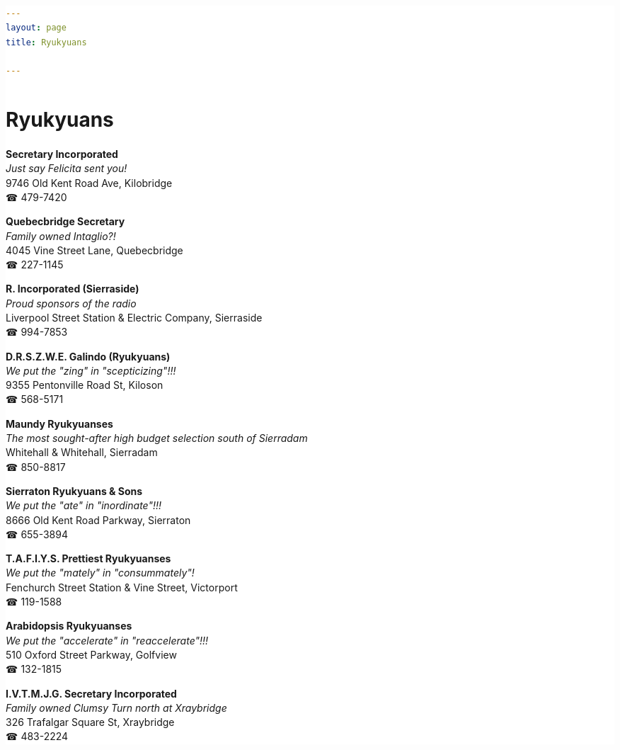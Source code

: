 ```yaml
---
layout: page 
title: Ryukyuans

---
```



# Ryukyuans


 **Secretary Incorporated**  
_Just say Felicita sent you!_  
9746 Old Kent Road Ave, Kilobridge  
☎ 479-7420

**Quebecbridge Secretary**  
_Family owned Intaglio?!_  
4045 Vine Street Lane, Quebecbridge  
☎ 227-1145

**R. Incorporated (Sierraside)**  
_Proud sponsors of the radio_  
Liverpool Street Station & Electric Company, Sierraside  
☎ 994-7853

**D.R.S.Z.W.E. Galindo (Ryukyuans)**  
_We put the "zing" in "scepticizing"!!!_  
9355 Pentonville Road St, Kiloson  
☎ 568-5171

**Maundy Ryukyuanses**  
_The most sought-after high budget selection south of Sierradam_  
Whitehall & Whitehall, Sierradam  
☎ 850-8817

**Sierraton Ryukyuans & Sons**  
_We put the "ate" in "inordinate"!!!_  
8666 Old Kent Road Parkway, Sierraton  
☎ 655-3894

**T.A.F.I.Y.S. Prettiest Ryukyuanses**  
_We put the "mately" in "consummately"!_  
Fenchurch Street Station & Vine Street, Victorport  
☎ 119-1588

**Arabidopsis Ryukyuanses**  
_We put the "accelerate" in "reaccelerate"!!!_  
510 Oxford Street Parkway, Golfview  
☎ 132-1815

**I.V.T.M.J.G. Secretary Incorporated**  
_Family owned Clumsy 
Turn north at Xraybridge_  
326 Trafalgar Square St, Xraybridge  
☎ 483-2224
